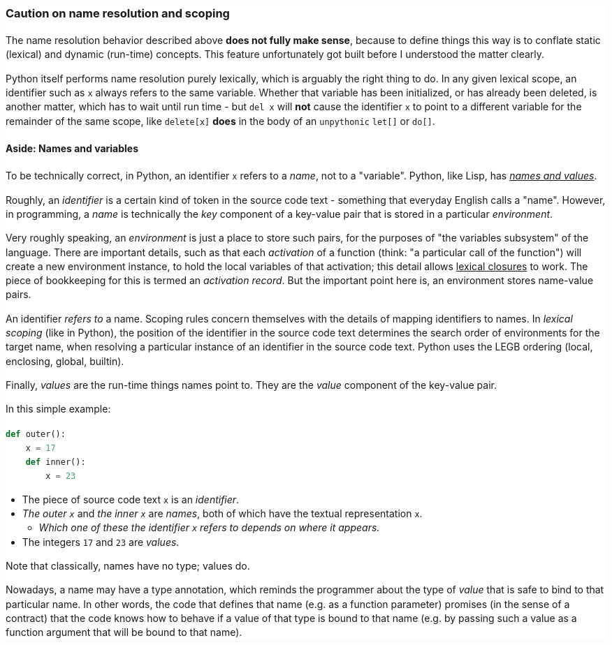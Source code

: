 
### Caution on name resolution and scoping

The name resolution behavior described above **does not fully make sense**, because to define things this way is to conflate static (lexical) and dynamic (run-time) concepts. This feature unfortunately got built before I understood the matter clearly.

Python itself performs name resolution purely lexically, which is arguably the right thing to do. In any given lexical scope, an identifier such as `x` always refers to the same variable. Whether that variable has been initialized, or has already been deleted, is another matter, which has to wait until run time - but `del x` will **not** cause the identifier `x` to point to a different variable for the remainder of the same scope, like `delete[x]` **does** in the body of an `unpythonic` `let[]` or `do[]`.

#### Aside: Names and variables

To be technically correct, in Python, an identifier `x` refers to a *name*, not to a "variable". Python, like Lisp, has [*names and values*](https://nedbatchelder.com/text/names.html).

Roughly, an *identifier* is a certain kind of token in the source code text - something that everyday English calls a "name". However, in programming, a *name* is technically the *key* component of a key-value pair that is stored in a particular *environment*.

Very roughly speaking, an *environment* is just a place to store such pairs, for the purposes of "the variables subsystem" of the language. There are important details, such as that each *activation* of a function (think: "a particular call of the function") will create a new environment instance, to hold the local variables of that activation; this detail allows [lexical closures](https://en.wikipedia.org/wiki/Closure_(computer_programming)) to work. The piece of bookkeeping for this is termed an *activation record*. But the important point here is, an environment stores name-value pairs.

An identifier *refers to* a name. Scoping rules concern themselves with the details of mapping identifiers to names. In *lexical scoping* (like in Python), the position of the identifier in the source code text determines the search order of environments for the target name, when resolving a particular instance of an identifier in the source code text. Python uses the LEGB ordering (local, enclosing, global, builtin).

Finally, *values* are the run-time things names point to. They are the *value* component of the key-value pair.

In this simple example:

```python
def outer():
    x = 17
    def inner():
        x = 23
```

 - The piece of source code text `x` is an *identifier*.
 - *The outer `x`* and *the inner `x`* are *names*, both of which have the textual representation `x`.
   - *Which one of these the identifier `x` refers to depends on where it appears.* 
 - The integers `17` and `23` are *values*.

Note that classically, names have no type; values do.

Nowadays, a name may have a type annotation, which reminds the programmer about the type of *value* that is safe to bind to that particular name. In other words, the code that defines that name (e.g. as a function parameter) promises (in the sense of a contract) that the code knows how to behave if a value of that type is bound to that name (e.g. by passing such a value as a function argument that will be bound to that name).
